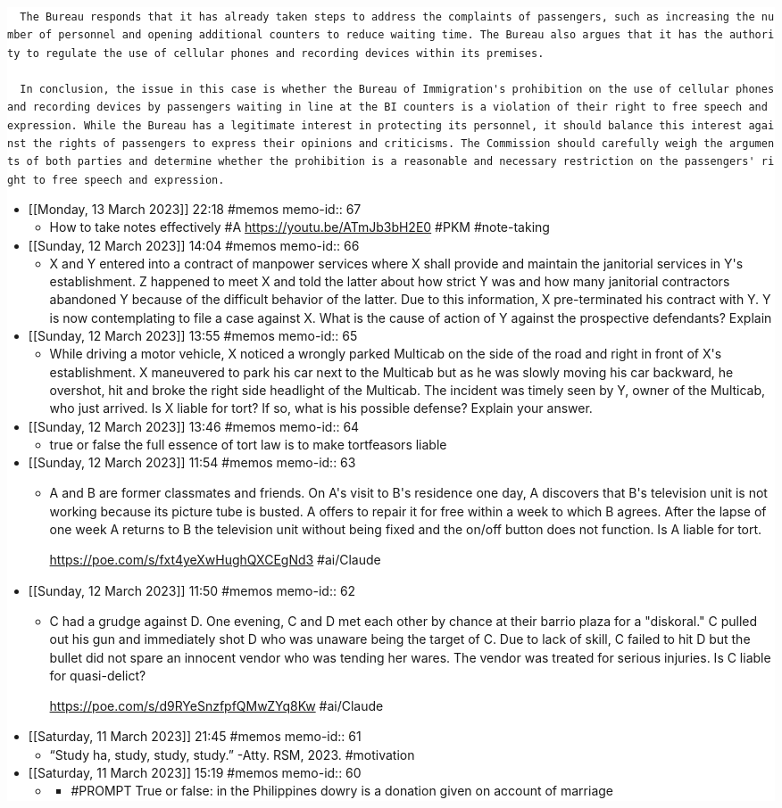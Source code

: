 	  The Bureau responds that it has already taken steps to address the complaints of passengers, such as increasing the number of personnel and opening additional counters to reduce waiting time. The Bureau also argues that it has the authority to regulate the use of cellular phones and recording devices within its premises.
	  
	  In conclusion, the issue in this case is whether the Bureau of Immigration's prohibition on the use of cellular phones and recording devices by passengers waiting in line at the BI counters is a violation of their right to free speech and expression. While the Bureau has a legitimate interest in protecting its personnel, it should balance this interest against the rights of passengers to express their opinions and criticisms. The Commission should carefully weigh the arguments of both parties and determine whether the prohibition is a reasonable and necessary restriction on the passengers' right to free speech and expression.
- [[Monday, 13 March 2023]] 22:18 #memos
  memo-id:: 67
	- How to take notes effectively #A https://youtu.be/ATmJb3bH2E0 #PKM #note-taking
- [[Sunday, 12 March 2023]] 14:04 #memos
  memo-id:: 66
	- X and Y entered into a contract of manpower services where X shall provide and maintain the janitorial services in Y's establishment. Z happened to meet X and told the latter about how strict Y was and how many janitorial contractors abandoned Y because of the difficult behavior of the latter. Due to this information, X pre-terminated his contract with Y. Y is now contemplating to file a case against X. What is the cause of action of Y against the prospective defendants? Explain
- [[Sunday, 12 March 2023]] 13:55 #memos
  memo-id:: 65
	- While driving a motor vehicle, X noticed a wrongly parked Multicab on the side of the road and right in front of X's establishment. X maneuvered to park his car next to the Multicab but as he was slowly moving his car backward, he overshot, hit and broke the right side headlight of the Multicab. The incident was timely seen by Y, owner of the Multicab, who just arrived. Is X liable for tort? If so, what is his possible defense? Explain your answer.
- [[Sunday, 12 March 2023]] 13:46 #memos
  memo-id:: 64
	- true or false the full essence of tort law is to make tortfeasors liable
- [[Sunday, 12 March 2023]] 11:54 #memos
  memo-id:: 63
	- A and B are former classmates and friends. On A's visit to B's residence one day, A discovers that B's television unit is not working because its picture tube is busted. A offers to repair it for free within a week to which B agrees. After the lapse of one week A returns to B the television unit without being fixed and the on/off button does not function. Is A liable for tort.
	  
	  https://poe.com/s/fxt4yeXwHughQXCEgNd3 #ai/Claude
- [[Sunday, 12 March 2023]] 11:50 #memos
  memo-id:: 62
	- C had a grudge against D. One evening, C and D met each other by chance at their barrio plaza for a "diskoral." C pulled out his gun and immediately shot D who was unaware being the target of C. Due to lack of skill, C failed to hit D but the bullet did not spare an innocent vendor who was tending her wares. The vendor was treated for serious injuries. Is C liable for quasi-delict?
	  
	  https://poe.com/s/d9RYeSnzfpfQMwZYq8Kw #ai/Claude
- [[Saturday, 11 March 2023]] 21:45 #memos
  memo-id:: 61
	- “Study ha, study, study, study.” -Atty. RSM, 2023. #motivation
- [[Saturday, 11 March 2023]] 15:19 #memos
  memo-id:: 60
	- * #PROMPT True or false: in the Philippines dowry is a donation given on account of marriage
	  